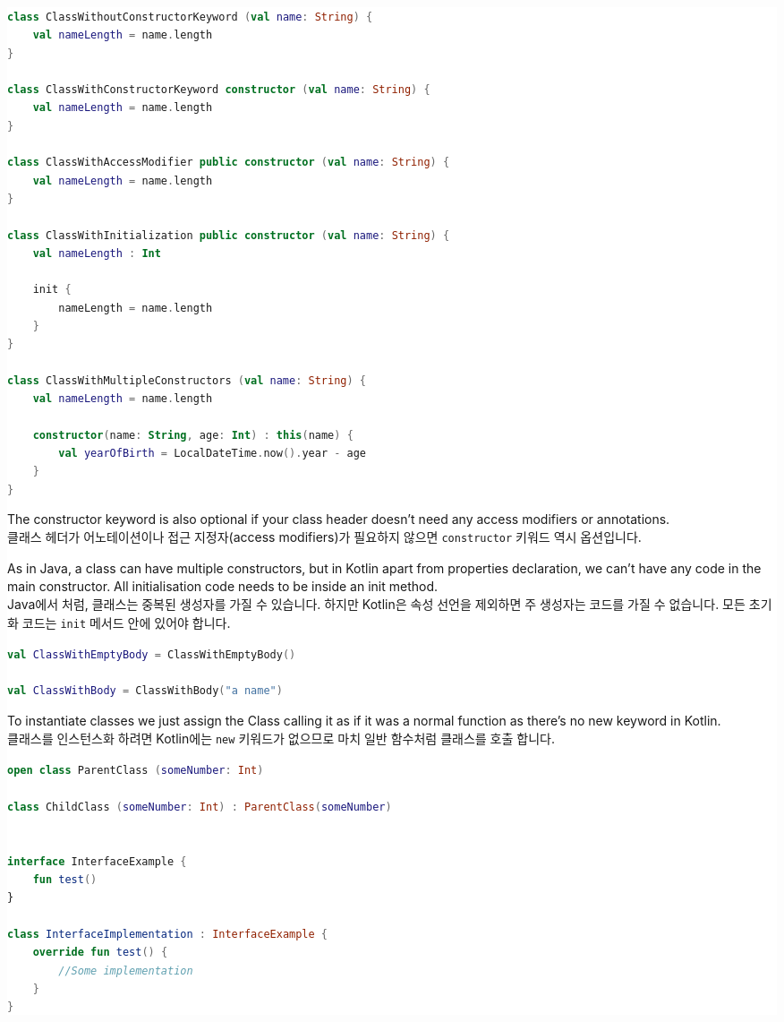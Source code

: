 ``` kotlin
class ClassWithoutConstructorKeyword (val name: String) {
    val nameLength = name.length
}

class ClassWithConstructorKeyword constructor (val name: String) {
    val nameLength = name.length
}

class ClassWithAccessModifier public constructor (val name: String) {
    val nameLength = name.length
}

class ClassWithInitialization public constructor (val name: String) {
    val nameLength : Int

    init {
        nameLength = name.length
    }
}

class ClassWithMultipleConstructors (val name: String) {
    val nameLength = name.length

    constructor(name: String, age: Int) : this(name) {
        val yearOfBirth = LocalDateTime.now().year - age
    }
}
```


The constructor keyword is also optional if your class header doesn’t need any access modifiers or annotations.  
클래스 헤더가 어노테이션이나 접근 지정자(access modifiers)가 필요하지 않으면  `constructor` 키워드 역시 옵션입니다. 


As in Java, a class can have multiple constructors, but in Kotlin apart from properties declaration, we can’t have any code in the main constructor. All initialisation code needs to be inside an init method.  
Java에서 처럼, 클래스는 중복된 생성자를 가질 수 있습니다. 하지만 Kotlin은 속성 선언을 제외하면 주 생성자는 코드를 가질 수 없습니다. 모든 초기화 코드는 `init` 메서드 안에 있어야 합니다.


``` kotlin
val ClassWithEmptyBody = ClassWithEmptyBody()

val ClassWithBody = ClassWithBody("a name")
```
To instantiate classes we just assign the Class calling it as if it was a normal function as there’s no new keyword in Kotlin.  
클래스를 인스턴스화 하려면 Kotlin에는 `new` 키워드가 없으므로 마치 일반 함수처럼 클래스를 호출 합니다.

``` kotlin
open class ParentClass (someNumber: Int)

class ChildClass (someNumber: Int) : ParentClass(someNumber)


interface InterfaceExample {
    fun test()
}

class InterfaceImplementation : InterfaceExample {
    override fun test() {
        //Some implementation
    }
}
```